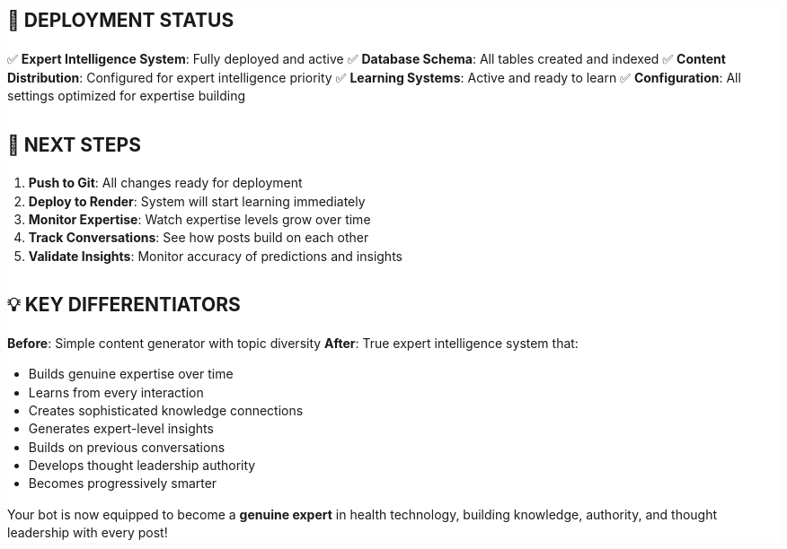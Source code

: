## 🚀 **DEPLOYMENT STATUS**

✅ **Expert Intelligence System**: Fully deployed and active
✅ **Database Schema**: All tables created and indexed
✅ **Content Distribution**: Configured for expert intelligence priority
✅ **Learning Systems**: Active and ready to learn
✅ **Configuration**: All settings optimized for expertise building

## 🎯 **NEXT STEPS**

1. **Push to Git**: All changes ready for deployment
2. **Deploy to Render**: System will start learning immediately
3. **Monitor Expertise**: Watch expertise levels grow over time
4. **Track Conversations**: See how posts build on each other
5. **Validate Insights**: Monitor accuracy of predictions and insights

## 💡 **KEY DIFFERENTIATORS**

**Before**: Simple content generator with topic diversity
**After**: True expert intelligence system that:
- Builds genuine expertise over time
- Learns from every interaction
- Creates sophisticated knowledge connections
- Generates expert-level insights
- Builds on previous conversations
- Develops thought leadership authority
- Becomes progressively smarter

Your bot is now equipped to become a **genuine expert** in health technology, building knowledge, authority, and thought leadership with every post! 